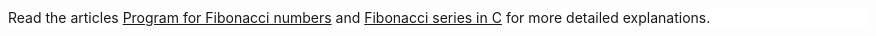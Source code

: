 Read the articles [Program for Fibonacci
numbers](https://www.geeksforgeeks.org/program-for-nth-fibonacci-number/) and
[Fibonacci series in C](https://www.scaler.com/topics/fibonacci-series-in-c/)
for more detailed explanations.

[archidep-exercises]: https://github.com/MediaComem/comem-archidep#exercises
[bundler]: https://bundler.io
[curl]: https://linuxize.com/post/curl-command-examples/
[dos]: https://en.wikipedia.org/wiki/Denial-of-service_attack
[fib]: https://en.wikipedia.org/wiki/Fibonacci_number
[fibscale]: https://github.com/MediaComem/fibscale
[fibscale-config]: https://github.com/MediaComem/fibscale#configuration
[fibscale-locustfile]: https://github.com/AlphaHydrae/fibscale/blob/main/locustfile.py
[load-balancing]: https://en.wikipedia.org/wiki/Load_balancing_(computing)
[load-testing]: https://en.wikipedia.org/wiki/Load_testing
[locust]: https://locust.io
[locust-getting-started]: http://docs.locust.io/en/stable/quickstart.html
[locustfile]: http://docs.locust.io/en/stable/writing-a-locustfile.html
[multithreading]: https://en.wikipedia.org/wiki/Multithreading_(computer_architecture)
[nginx-upstream]: http://nginx.org/en/docs/http/ngx_http_upstream_module.html
[pip]: https://pypi.org/project/pip/
[python]: https://www.python.org
[rate-limiting]: https://en.wikipedia.org/wiki/Rate_limiting
[recursion]: https://en.wikipedia.org/wiki/Recursion
[ruby]: https://www.ruby-lang.org
[rbenv]: https://github.com/rbenv/rbenv
[scaling]: https://en.wikipedia.org/wiki/Scalability
[slides]: https://mediacomem.github.io/comem-archidep/2024-2025/subjects/reverse-proxy/?home=MediaComem%2Fcomem-archidep%23readme#1
[space-complexity]: https://en.wikipedia.org/wiki/Space_complexity
[time-complexity]: https://en.wikipedia.org/wiki/Time_complexity

